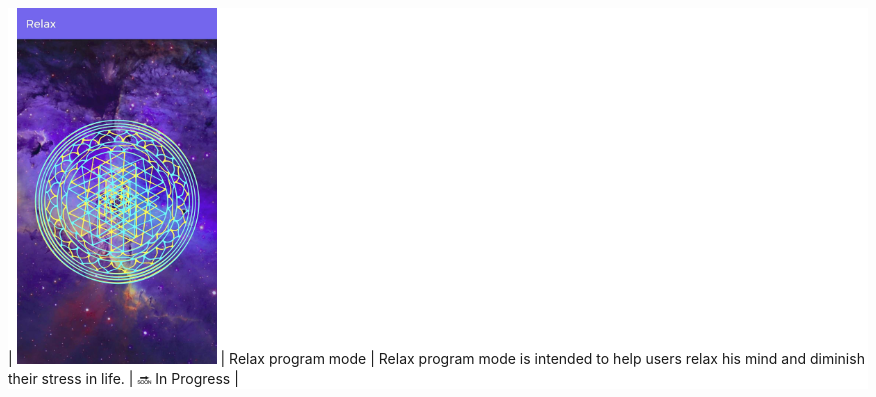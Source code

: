 | <img src = "/docs/images/relax.jpg" width="200"/>    |  Relax program mode  | Relax program mode is intended to help users relax his mind and diminish their stress in life. | :soon: In Progress |